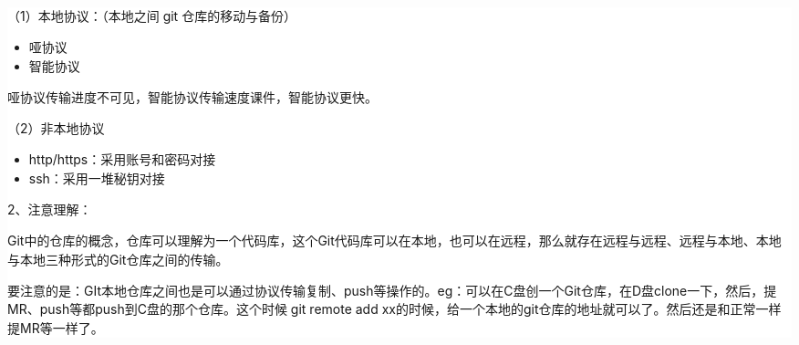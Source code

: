 （1）本地协议：（本地之间 git 仓库的移动与备份）

- 哑协议
- 智能协议

哑协议传输进度不可见，智能协议传输速度课件，智能协议更快。

（2）非本地协议

- http/https：采用账号和密码对接
- ssh：采用一堆秘钥对接

2、注意理解：

Git中的仓库的概念，仓库可以理解为一个代码库，这个Git代码库可以在本地，也可以在远程，那么就存在远程与远程、远程与本地、本地与本地三种形式的Git仓库之间的传输。

要注意的是：GIt本地仓库之间也是可以通过协议传输复制、push等操作的。eg：可以在C盘创一个Git仓库，在D盘clone一下，然后，提MR、push等都push到C盘的那个仓库。这个时候 git remote add xx的时候，给一个本地的git仓库的地址就可以了。然后还是和正常一样提MR等一样了。
